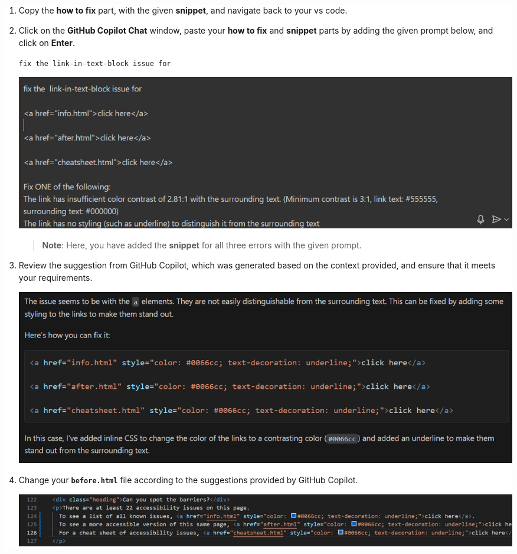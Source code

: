 1. Copy the **how to fix** part, with the given **snippet**, and navigate back to your vs code.

1. Click on the **GitHub Copilot Chat** window, paste your **how to fix** and **snippet** parts by adding the given prompt below, and click on **Enter**.

   ```
   fix the link-in-text-block issue for 
   ```

   ![](../media/linktxt1.png)
   
   >**Note**: Here, you have added the **snippet** for all three errors with the given prompt.

1. Review the suggestion from GitHub Copilot, which was generated based on the context provided, and ensure that it meets your requirements.

   ![](../media/linktxt3.png)

1. Change your **`before.html`** file according to the suggestions provided by GitHub Copilot.

   ![](../media/linktxt2.png)

